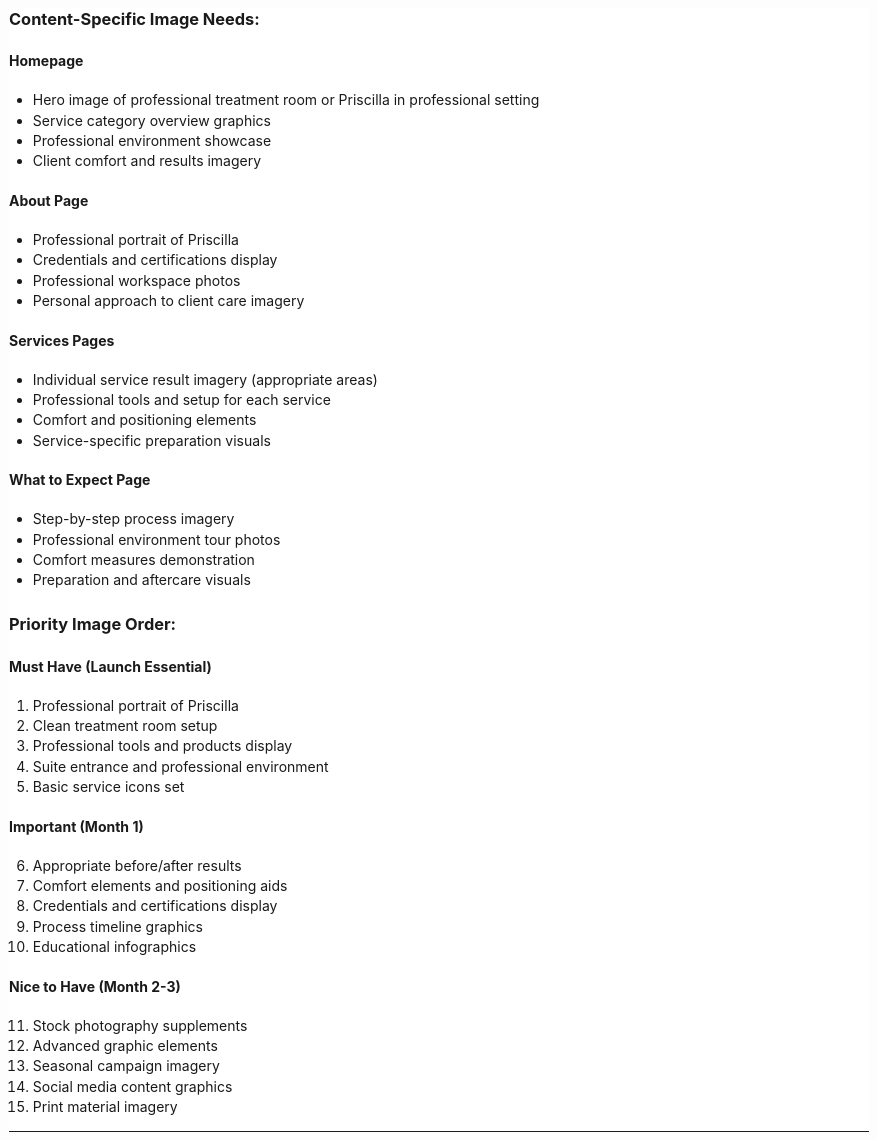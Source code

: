 ### **Content-Specific Image Needs:**

#### **Homepage**
- Hero image of professional treatment room or Priscilla in professional setting
- Service category overview graphics
- Professional environment showcase
- Client comfort and results imagery

#### **About Page**
- Professional portrait of Priscilla
- Credentials and certifications display
- Professional workspace photos
- Personal approach to client care imagery

#### **Services Pages**
- Individual service result imagery (appropriate areas)
- Professional tools and setup for each service
- Comfort and positioning elements
- Service-specific preparation visuals

#### **What to Expect Page**
- Step-by-step process imagery
- Professional environment tour photos
- Comfort measures demonstration
- Preparation and aftercare visuals

### **Priority Image Order:**

#### **Must Have (Launch Essential)**
1. Professional portrait of Priscilla
2. Clean treatment room setup
3. Professional tools and products display
4. Suite entrance and professional environment
5. Basic service icons set

#### **Important (Month 1)**
6. Appropriate before/after results
7. Comfort elements and positioning aids
8. Credentials and certifications display
9. Process timeline graphics
10. Educational infographics

#### **Nice to Have (Month 2-3)**
11. Stock photography supplements
12. Advanced graphic elements
13. Seasonal campaign imagery
14. Social media content graphics
15. Print material imagery

---
